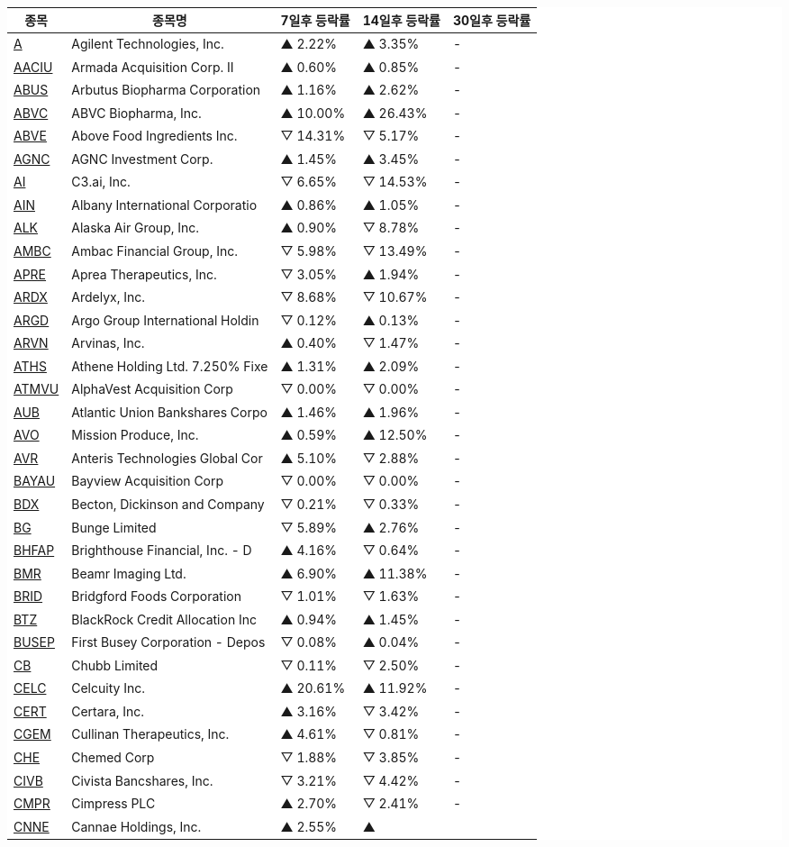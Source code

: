 <table><thead><tr><th>종목</th><th>종목명</th><th>7일후 등락률</th><th>14일후 등락률</th><th>30일후 등락률</th></tr></thead><tbody><tr><td><a href="https://stockato.github.io/ticker/A" target="_blank">A</a></td><td>Agilent Technologies, Inc.</td><td>▲ 2.22%</td><td>▲ 3.35%</td><td>-</td></tr><tr><td><a href="https://stockato.github.io/ticker/AACIU" target="_blank">AACIU</a></td><td>Armada Acquisition Corp. II</td><td>▲ 0.60%</td><td>▲ 0.85%</td><td>-</td></tr><tr><td><a href="https://stockato.github.io/ticker/ABUS" target="_blank">ABUS</a></td><td>Arbutus Biopharma Corporation</td><td>▲ 1.16%</td><td>▲ 2.62%</td><td>-</td></tr><tr><td><a href="https://stockato.github.io/ticker/ABVC" target="_blank">ABVC</a></td><td>ABVC Biopharma, Inc.</td><td>▲ 10.00%</td><td>▲ 26.43%</td><td>-</td></tr><tr><td><a href="https://stockato.github.io/ticker/ABVE" target="_blank">ABVE</a></td><td>Above Food Ingredients Inc.</td><td>▽ 14.31%</td><td>▽ 5.17%</td><td>-</td></tr><tr><td><a href="https://stockato.github.io/ticker/AGNC" target="_blank">AGNC</a></td><td>AGNC Investment Corp.</td><td>▲ 1.45%</td><td>▲ 3.45%</td><td>-</td></tr><tr><td><a href="https://stockato.github.io/ticker/AI" target="_blank">AI</a></td><td>C3.ai, Inc.</td><td>▽ 6.65%</td><td>▽ 14.53%</td><td>-</td></tr><tr><td><a href="https://stockato.github.io/ticker/AIN" target="_blank">AIN</a></td><td>Albany International Corporatio</td><td>▲ 0.86%</td><td>▲ 1.05%</td><td>-</td></tr><tr><td><a href="https://stockato.github.io/ticker/ALK" target="_blank">ALK</a></td><td>Alaska Air Group, Inc.</td><td>▲ 0.90%</td><td>▽ 8.78%</td><td>-</td></tr><tr><td><a href="https://stockato.github.io/ticker/AMBC" target="_blank">AMBC</a></td><td>Ambac Financial Group, Inc.</td><td>▽ 5.98%</td><td>▽ 13.49%</td><td>-</td></tr><tr><td><a href="https://stockato.github.io/ticker/APRE" target="_blank">APRE</a></td><td>Aprea Therapeutics, Inc.</td><td>▽ 3.05%</td><td>▲ 1.94%</td><td>-</td></tr><tr><td><a href="https://stockato.github.io/ticker/ARDX" target="_blank">ARDX</a></td><td>Ardelyx, Inc.</td><td>▽ 8.68%</td><td>▽ 10.67%</td><td>-</td></tr><tr><td><a href="https://stockato.github.io/ticker/ARGD" target="_blank">ARGD</a></td><td>Argo Group International Holdin</td><td>▽ 0.12%</td><td>▲ 0.13%</td><td>-</td></tr><tr><td><a href="https://stockato.github.io/ticker/ARVN" target="_blank">ARVN</a></td><td>Arvinas, Inc.</td><td>▲ 0.40%</td><td>▽ 1.47%</td><td>-</td></tr><tr><td><a href="https://stockato.github.io/ticker/ATHS" target="_blank">ATHS</a></td><td>Athene Holding Ltd. 7.250% Fixe</td><td>▲ 1.31%</td><td>▲ 2.09%</td><td>-</td></tr><tr><td><a href="https://stockato.github.io/ticker/ATMVU" target="_blank">ATMVU</a></td><td>AlphaVest Acquisition Corp</td><td>▽ 0.00%</td><td>▽ 0.00%</td><td>-</td></tr><tr><td><a href="https://stockato.github.io/ticker/AUB" target="_blank">AUB</a></td><td>Atlantic Union Bankshares Corpo</td><td>▲ 1.46%</td><td>▲ 1.96%</td><td>-</td></tr><tr><td><a href="https://stockato.github.io/ticker/AVO" target="_blank">AVO</a></td><td>Mission Produce, Inc.</td><td>▲ 0.59%</td><td>▲ 12.50%</td><td>-</td></tr><tr><td><a href="https://stockato.github.io/ticker/AVR" target="_blank">AVR</a></td><td>Anteris Technologies Global Cor</td><td>▲ 5.10%</td><td>▽ 2.88%</td><td>-</td></tr><tr><td><a href="https://stockato.github.io/ticker/BAYAU" target="_blank">BAYAU</a></td><td>Bayview Acquisition Corp</td><td>▽ 0.00%</td><td>▽ 0.00%</td><td>-</td></tr><tr><td><a href="https://stockato.github.io/ticker/BDX" target="_blank">BDX</a></td><td>Becton, Dickinson and Company</td><td>▽ 0.21%</td><td>▽ 0.33%</td><td>-</td></tr><tr><td><a href="https://stockato.github.io/ticker/BG" target="_blank">BG</a></td><td>Bunge Limited</td><td>▽ 5.89%</td><td>▲ 2.76%</td><td>-</td></tr><tr><td><a href="https://stockato.github.io/ticker/BHFAP" target="_blank">BHFAP</a></td><td>Brighthouse Financial, Inc. - D</td><td>▲ 4.16%</td><td>▽ 0.64%</td><td>-</td></tr><tr><td><a href="https://stockato.github.io/ticker/BMR" target="_blank">BMR</a></td><td>Beamr Imaging Ltd.</td><td>▲ 6.90%</td><td>▲ 11.38%</td><td>-</td></tr><tr><td><a href="https://stockato.github.io/ticker/BRID" target="_blank">BRID</a></td><td>Bridgford Foods Corporation</td><td>▽ 1.01%</td><td>▽ 1.63%</td><td>-</td></tr><tr><td><a href="https://stockato.github.io/ticker/BTZ" target="_blank">BTZ</a></td><td>BlackRock Credit Allocation Inc</td><td>▲ 0.94%</td><td>▲ 1.45%</td><td>-</td></tr><tr><td><a href="https://stockato.github.io/ticker/BUSEP" target="_blank">BUSEP</a></td><td>First Busey Corporation - Depos</td><td>▽ 0.08%</td><td>▲ 0.04%</td><td>-</td></tr><tr><td><a href="https://stockato.github.io/ticker/CB" target="_blank">CB</a></td><td>Chubb Limited</td><td>▽ 0.11%</td><td>▽ 2.50%</td><td>-</td></tr><tr><td><a href="https://stockato.github.io/ticker/CELC" target="_blank">CELC</a></td><td>Celcuity Inc.</td><td>▲ 20.61%</td><td>▲ 11.92%</td><td>-</td></tr><tr><td><a href="https://stockato.github.io/ticker/CERT" target="_blank">CERT</a></td><td>Certara, Inc.</td><td>▲ 3.16%</td><td>▽ 3.42%</td><td>-</td></tr><tr><td><a href="https://stockato.github.io/ticker/CGEM" target="_blank">CGEM</a></td><td>Cullinan Therapeutics, Inc.</td><td>▲ 4.61%</td><td>▽ 0.81%</td><td>-</td></tr><tr><td><a href="https://stockato.github.io/ticker/CHE" target="_blank">CHE</a></td><td>Chemed Corp</td><td>▽ 1.88%</td><td>▽ 3.85%</td><td>-</td></tr><tr><td><a href="https://stockato.github.io/ticker/CIVB" target="_blank">CIVB</a></td><td>Civista Bancshares, Inc.</td><td>▽ 3.21%</td><td>▽ 4.42%</td><td>-</td></tr><tr><td><a href="https://stockato.github.io/ticker/CMPR" target="_blank">CMPR</a></td><td>Cimpress PLC</td><td>▲ 2.70%</td><td>▽ 2.41%</td><td>-</td></tr><tr><td><a href="https://stockato.github.io/ticker/CNNE" target="_blank">CNNE</a></td><td>Cannae Holdings, Inc.</td><td>▲ 2.55%</td><td>▲